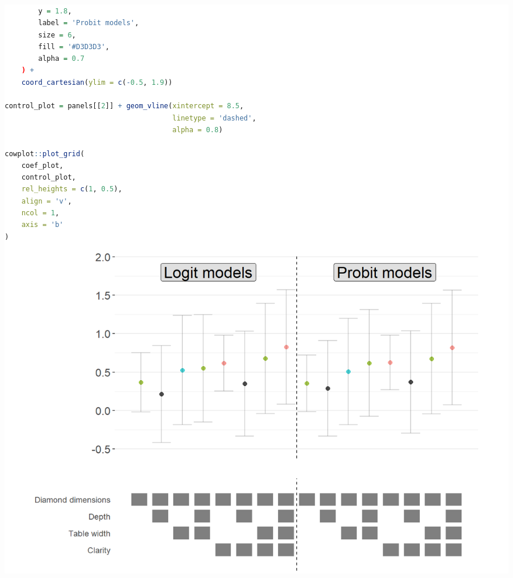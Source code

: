 ```r
        y = 1.8,
        label = 'Probit models',
        size = 6,
        fill = '#D3D3D3',
        alpha = 0.7
    ) +
    coord_cartesian(ylim = c(-0.5, 1.9))

control_plot = panels[[2]] + geom_vline(xintercept = 8.5,
                                        linetype = 'dashed',
                                        alpha = 0.8)

cowplot::plot_grid(
    coef_plot,
    control_plot,
    rel_heights = c(1, 0.5),
    align = 'v',
    ncol = 1,
    axis = 'b'
)
```

<img src="38-sensitivity-robustness_files/figure-html/unnamed-chunk-8-1.png" width="90%" style="display: block; margin: auto;" />
